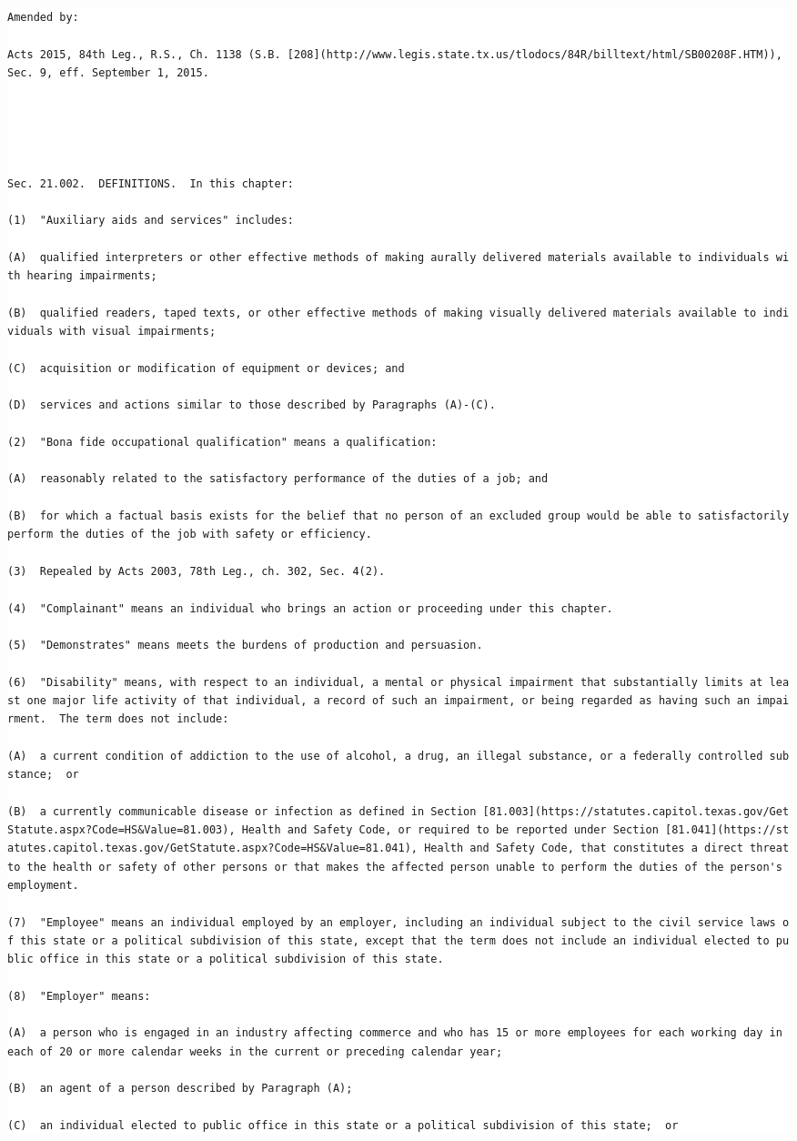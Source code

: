     Amended by: 
    
    Acts 2015, 84th Leg., R.S., Ch. 1138 (S.B. [208](http://www.legis.state.tx.us/tlodocs/84R/billtext/html/SB00208F.HTM)), Sec. 9, eff. September 1, 2015.
    
    
    
    
    
    Sec. 21.002.  DEFINITIONS.  In this chapter:
    
    (1)  "Auxiliary aids and services" includes:
    
    (A)  qualified interpreters or other effective methods of making aurally delivered materials available to individuals with hearing impairments;
    
    (B)  qualified readers, taped texts, or other effective methods of making visually delivered materials available to individuals with visual impairments;
    
    (C)  acquisition or modification of equipment or devices; and
    
    (D)  services and actions similar to those described by Paragraphs (A)-(C).
    
    (2)  "Bona fide occupational qualification" means a qualification:
    
    (A)  reasonably related to the satisfactory performance of the duties of a job; and
    
    (B)  for which a factual basis exists for the belief that no person of an excluded group would be able to satisfactorily perform the duties of the job with safety or efficiency.
    
    (3)  Repealed by Acts 2003, 78th Leg., ch. 302, Sec. 4(2).
    
    (4)  "Complainant" means an individual who brings an action or proceeding under this chapter.
    
    (5)  "Demonstrates" means meets the burdens of production and persuasion.
    
    (6)  "Disability" means, with respect to an individual, a mental or physical impairment that substantially limits at least one major life activity of that individual, a record of such an impairment, or being regarded as having such an impairment.  The term does not include:
    
    (A)  a current condition of addiction to the use of alcohol, a drug, an illegal substance, or a federally controlled substance;  or
    
    (B)  a currently communicable disease or infection as defined in Section [81.003](https://statutes.capitol.texas.gov/GetStatute.aspx?Code=HS&Value=81.003), Health and Safety Code, or required to be reported under Section [81.041](https://statutes.capitol.texas.gov/GetStatute.aspx?Code=HS&Value=81.041), Health and Safety Code, that constitutes a direct threat to the health or safety of other persons or that makes the affected person unable to perform the duties of the person's employment.
    
    (7)  "Employee" means an individual employed by an employer, including an individual subject to the civil service laws of this state or a political subdivision of this state, except that the term does not include an individual elected to public office in this state or a political subdivision of this state.
    
    (8)  "Employer" means:
    
    (A)  a person who is engaged in an industry affecting commerce and who has 15 or more employees for each working day in each of 20 or more calendar weeks in the current or preceding calendar year;
    
    (B)  an agent of a person described by Paragraph (A);
    
    (C)  an individual elected to public office in this state or a political subdivision of this state;  or
    